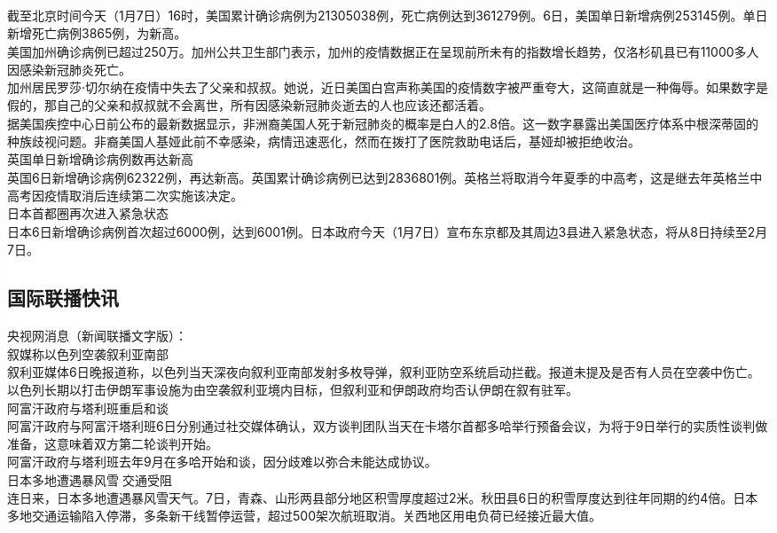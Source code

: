 截至北京时间今天（1月7日）16时，美国累计确诊病例为21305038例，死亡病例达到361279例。6日，美国单日新增病例253145例。单日新增死亡病例3865例，为新高。  
美国加州确诊病例已超过250万。加州公共卫生部门表示，加州的疫情数据正在呈现前所未有的指数增长趋势，仅洛杉矶县已有11000多人因感染新冠肺炎死亡。  
加州居民罗莎·切尔纳在疫情中失去了父亲和叔叔。她说，近日美国白宫声称美国的疫情数字被严重夸大，这简直就是一种侮辱。如果数字是假的，那自己的父亲和叔叔就不会离世，所有因感染新冠肺炎逝去的人也应该还都活着。  
据美国疾控中心日前公布的最新数据显示，非洲裔美国人死于新冠肺炎的概率是白人的2.8倍。这一数字暴露出美国医疗体系中根深蒂固的种族歧视问题。非裔美国人基娅此前不幸感染，病情迅速恶化，然而在拨打了医院救助电话后，基娅却被拒绝收治。  
英国单日新增确诊病例数再达新高  
英国6日新增确诊病例62322例，再达新高。英国累计确诊病例已达到2836801例。英格兰将取消今年夏季的中高考，这是继去年英格兰中高考因疫情取消后连续第二次实施该决定。  
日本首都圈再次进入紧急状态  
日本6日新增确诊病例首次超过6000例，达到6001例。日本政府今天（1月7日）宣布东京都及其周边3县进入紧急状态，将从8日持续至2月7日。  
## 国际联播快讯  
央视网消息（新闻联播文字版）：  
叙媒称以色列空袭叙利亚南部  
叙利亚媒体6日晚报道称，以色列当天深夜向叙利亚南部发射多枚导弹，叙利亚防空系统启动拦截。报道未提及是否有人员在空袭中伤亡。  
以色列长期以打击伊朗军事设施为由空袭叙利亚境内目标，但叙利亚和伊朗政府均否认伊朗在叙有驻军。  
阿富汗政府与塔利班重启和谈  
阿富汗政府与阿富汗塔利班6日分别通过社交媒体确认，双方谈判团队当天在卡塔尔首都多哈举行预备会议，为将于9日举行的实质性谈判做准备，这意味着双方第二轮谈判开始。  
阿富汗政府与塔利班去年9月在多哈开始和谈，因分歧难以弥合未能达成协议。  
日本多地遭遇暴风雪 交通受阻  
连日来，日本多地遭遇暴风雪天气。7日，青森、山形两县部分地区积雪厚度超过2米。秋田县6日的积雪厚度达到往年同期的约4倍。日本多地交通运输陷入停滞，多条新干线暂停运营，超过500架次航班取消。关西地区用电负荷已经接近最大值。  
